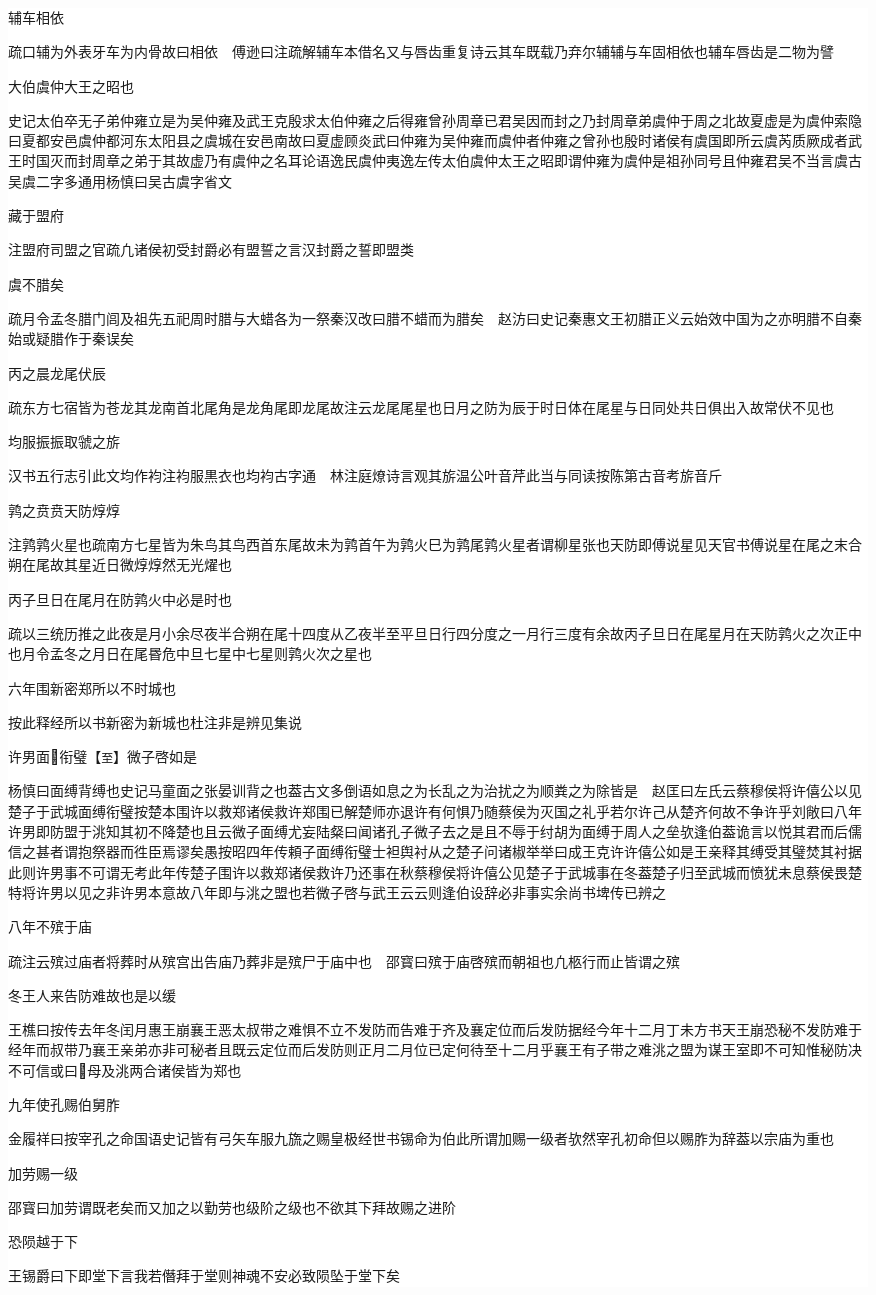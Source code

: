 辅车相依  

疏口辅为外表牙车为内骨故曰相依　傅逊曰注疏解辅车本借名又与唇齿重复诗云其车既载乃弃尔辅辅与车固相依也辅车唇齿是二物为譬  

大伯虞仲大王之昭也  

史记太伯卒无子弟仲雍立是为吴仲雍及武王克殷求太伯仲雍之后得雍曾孙周章已君吴因而封之乃封周章弟虞仲于周之北故夏虚是为虞仲索隐曰夏都安邑虞仲都河东太阳县之虞城在安邑南故曰夏虚顾炎武曰仲雍为吴仲雍而虞仲者仲雍之曾孙也殷时诸侯有虞国即所云虞芮质厥成者武王时国灭而封周章之弟于其故虚乃有虞仲之名耳论语逸民虞仲夷逸左传太伯虞仲太王之昭即谓仲雍为虞仲是祖孙同号且仲雍君吴不当言虞古吴虞二字多通用杨慎曰吴古虞字省文  

藏于盟府  

注盟府司盟之官疏凢诸侯初受封爵必有盟誓之言汉封爵之誓即盟类  

虞不腊矣  

疏月令孟冬腊门闾及祖先五祀周时腊与大蜡各为一祭秦汉改曰腊不蜡而为腊矣　赵汸曰史记秦惠文王初腊正义云始效中国为之亦明腊不自秦始或疑腊作于秦误矣  

丙之晨龙尾伏辰  

疏东方七宿皆为苍龙其龙南首北尾角是龙角尾即龙尾故注云龙尾尾星也日月之防为辰于时日体在尾星与日同处共日俱出入故常伏不见也  

均服振振取虢之旂  

汉书五行志引此文均作袀注袀服黒衣也均袀古字通　林注庭燎诗言观其旂温公叶音芹此当与同读按陈第古音考旂音斤  

鹑之贲贲天防焞焞  

注鹑鹑火星也疏南方七星皆为朱鸟其鸟西首东尾故未为鹑首午为鹑火巳为鹑尾鹑火星者谓柳星张也天防即傅说星见天官书傅说星在尾之末合朔在尾故其星近日微焞焞然无光燿也  

丙子旦日在尾月在防鹑火中必是时也  

疏以三统历推之此夜是月小余尽夜半合朔在尾十四度从乙夜半至平旦日行四分度之一月行三度有余故丙子旦日在尾星月在天防鹑火之次正中也月令孟冬之月日在尾昬危中旦七星中七星则鹑火次之星也  

六年围新密郑所以不时城也  

按此释经所以书新密为新城也杜注非是辨见集说  

许男面衔璧【`至`】微子啓如是  

杨慎曰面缚背缚也史记马童面之张晏训背之也葢古文多倒语如息之为长乱之为治扰之为顺粪之为除皆是　赵匡曰左氏云蔡穆侯将许僖公以见楚子于武城面缚衔璧按楚本围许以救郑诸侯救许郑围已解楚师亦退许有何惧乃随蔡侯为灭国之礼乎若尔许己从楚齐何故不争许乎刘敞曰八年许男即防盟于洮知其初不降楚也且云微子面缚尤妄陆粲曰闻诸孔子微子去之是且不辱于纣胡为面缚于周人之垒欤逢伯葢诡言以悦其君而后儒信之甚者谓抱祭器而徃臣焉谬矣愚按昭四年传頼子面缚衔璧士袒舆衬从之楚子问诸椒举举曰成王克许许僖公如是王亲释其缚受其璧焚其衬据此则许男事不可谓无考此年传楚子围许以救郑诸侯救许乃还事在秋蔡穆侯将许僖公见楚子于武城事在冬葢楚子归至武城而愤犹未息蔡侯畏楚特将许男以见之非许男本意故八年即与洮之盟也若微子啓与武王云云则逢伯设辞必非事实余尚书埤传已辨之  

八年不殡于庙  

疏注云殡过庙者将葬时从殡宫出告庙乃葬非是殡尸于庙中也　邵寳曰殡于庙啓殡而朝祖也凢柩行而止皆谓之殡  

冬王人来告防难故也是以缓  

王樵曰按传去年冬闰月惠王崩襄王恶太叔带之难惧不立不发防而告难于齐及襄定位而后发防据经今年十二月丁未方书天王崩恐秘不发防难于经年而叔带乃襄王亲弟亦非可秘者且既云定位而后发防则正月二月位已定何待至十二月乎襄王有子带之难洮之盟为谋王室即不可知惟秘防决不可信或曰母及洮两合诸侯皆为郑也  

九年使孔赐伯舅胙  

金履祥曰按宰孔之命国语史记皆有弓矢车服九旒之赐皇极经世书锡命为伯此所谓加赐一级者欤然宰孔初命但以赐胙为辞葢以宗庙为重也  

加劳赐一级  

邵寳曰加劳谓既老矣而又加之以勤劳也级阶之级也不欲其下拜故赐之进阶  

恐陨越于下  

王锡爵曰下即堂下言我若僭拜于堂则神魂不安必致陨坠于堂下矣  
